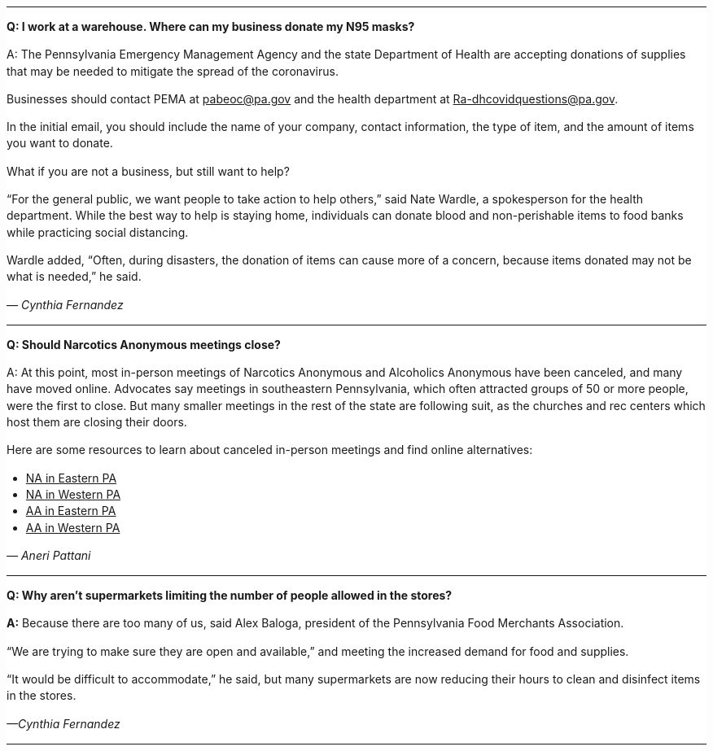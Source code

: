 - - -

**Q: I work at a warehouse. Where can my business donate my N95 masks?**

A: The Pennsylvania Emergency Management Agency and the state Department of Health are accepting donations of supplies that may be needed to mitigate the spread of the coronavirus.

Businesses should contact PEMA at [pabeoc@pa.gov](mailto:pabeoc@pa.gov) and the health department at [Ra-dhcovidquestions@pa.gov](mailto:Ra-dhcovidquestions@pa.gov).

In the initial email, you should include the name of your company, contact information, the type of item, and the amount of items you want to donate.

What if you are not a business, but still want to help?

“For the general public, we want people to take action to help others,” said Nate Wardle, a spokesperson for the health department. While the best way to help is staying home, individuals can donate blood and non-perishable items to food banks while practicing social distancing.

Wardle added, “Often, during disasters, the donation of items can cause more of a concern, because items donated may not be what is needed,” he said.

*— Cynthia Fernandez*

- - -

**Q: Should Narcotics Anonymous meetings close?**

A: At this point, most in-person meetings of Narcotics Anonymous and Alcoholics Anonymous have been canceled, and many have moved online. Advocates say meetings in southeastern Pennsylvania, which often attracted groups of 50 or more people, were the first to close. But many smaller meetings in the rest of the state are following suit, as the churches and rec centers which host them are closing their doors.

Here are some resources to learn about canceled in-person meetings and find online alternatives:

* [NA in Eastern PA](https://web.archive.org/20200327094629/https://naworks.org/)
* [NA in Western PA](https://web.archive.org/20201016212323/https://www.tristate-na.org/)
* [AA in Eastern PA](https://web.archive.org/20200422130738/https://www.aasepia.org/?day=any&search=online)
* [AA in Western PA](https://web.archive.org/20200422131554/https://www.wpaarea60.org/alerts/)

*— Aneri Pattani*

- - -

**Q: Why aren’t supermarkets limiting the number of people allowed in the stores?**

**A:** Because there are too many of us, said Alex Baloga, president of the Pennsylvania Food Merchants Association.

“We are trying to make sure they are open and available,” and meeting the increased demand for food and supplies.

“It would be difficult to accommodate,” he said, but many supermarkets are now reducing their hours to clean and disinfect items in the stores.

*—Cynthia Fernandez*

- - -
